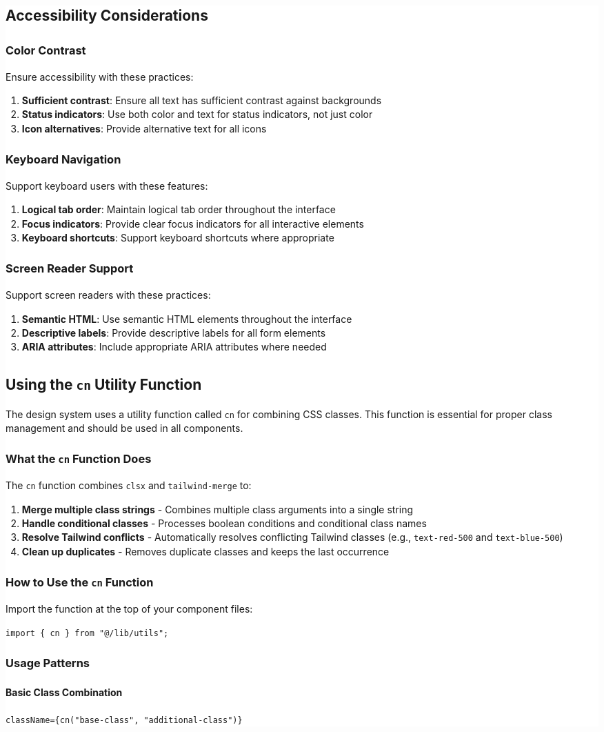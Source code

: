 ## Accessibility Considerations

### Color Contrast

Ensure accessibility with these practices:

1. **Sufficient contrast**: Ensure all text has sufficient contrast against backgrounds
2. **Status indicators**: Use both color and text for status indicators, not just color
3. **Icon alternatives**: Provide alternative text for all icons

### Keyboard Navigation

Support keyboard users with these features:

1. **Logical tab order**: Maintain logical tab order throughout the interface
2. **Focus indicators**: Provide clear focus indicators for all interactive elements
3. **Keyboard shortcuts**: Support keyboard shortcuts where appropriate

### Screen Reader Support

Support screen readers with these practices:

1. **Semantic HTML**: Use semantic HTML elements throughout the interface
2. **Descriptive labels**: Provide descriptive labels for all form elements
3. **ARIA attributes**: Include appropriate ARIA attributes where needed

## Using the `cn` Utility Function

The design system uses a utility function called `cn` for combining CSS classes. This function is essential for proper class management and should be used in all components.

### What the `cn` Function Does

The `cn` function combines `clsx` and `tailwind-merge` to:

1. **Merge multiple class strings** - Combines multiple class arguments into a single string
2. **Handle conditional classes** - Processes boolean conditions and conditional class names
3. **Resolve Tailwind conflicts** - Automatically resolves conflicting Tailwind classes (e.g., `text-red-500` and `text-blue-500`)
4. **Clean up duplicates** - Removes duplicate classes and keeps the last occurrence

### How to Use the `cn` Function

Import the function at the top of your component files:

```tsx
import { cn } from "@/lib/utils";
```

### Usage Patterns

#### Basic Class Combination

```tsx
className={cn("base-class", "additional-class")}
```
